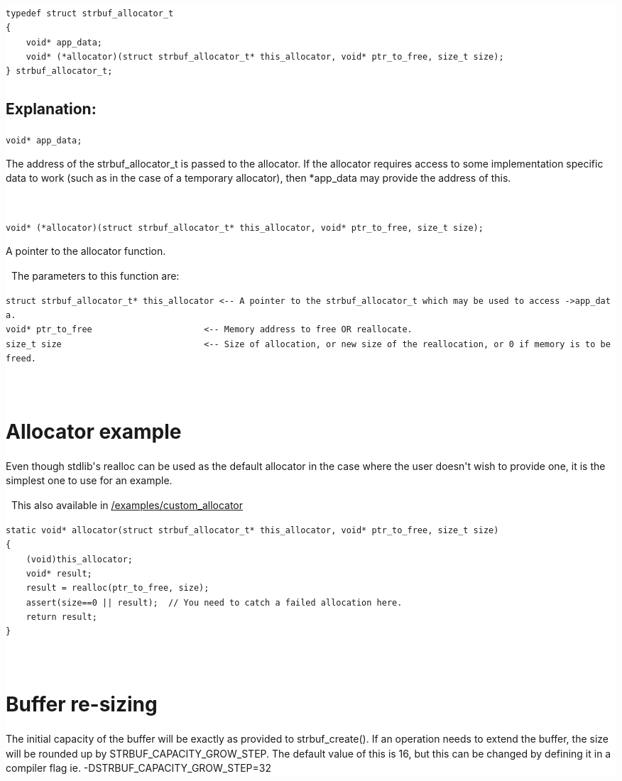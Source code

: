 	typedef struct strbuf_allocator_t
	{
		void* app_data;
		void* (*allocator)(struct strbuf_allocator_t* this_allocator, void* ptr_to_free, size_t size);
	} strbuf_allocator_t;

## Explanation:
	void* app_data;
 The address of the strbuf_allocator_t is passed to the allocator. If the allocator requires access to some implementation specific data to work (such as in the case of a temporary allocator), then *app_data may provide the address of this.

&nbsp;

	void* (*allocator)(struct strbuf_allocator_t* this_allocator, void* ptr_to_free, size_t size);

A pointer to the allocator function.

&nbsp;
The parameters to this function are:

	struct strbuf_allocator_t* this_allocator <-- A pointer to the strbuf_allocator_t which may be used to access ->app_data.
	void* ptr_to_free                      <-- Memory address to free OR reallocate.
	size_t size                            <-- Size of allocation, or new size of the reallocation, or 0 if memory is to be freed.

&nbsp;
# Allocator example
Even though stdlib's realloc can be used as the default allocator in the case where the user doesn't wish to provide one, it is the simplest one to use for an example.

&nbsp;
This also available in [/examples/custom_allocator](/examples/custom_allocator/heap-buf.c)

	static void* allocator(struct strbuf_allocator_t* this_allocator, void* ptr_to_free, size_t size)
	{
		(void)this_allocator;
		void* result;
		result = realloc(ptr_to_free, size);
		assert(size==0 || result);	// You need to catch a failed allocation here.
		return result;
	}


&nbsp;
# Buffer re-sizing
The initial capacity of the buffer will be exactly as provided to strbuf_create(). If an operation needs to extend the buffer, the size will be rounded up by STRBUF_CAPACITY_GROW_STEP. The default value of this is 16, but this can be changed by defining it in a compiler flag ie. -DSTRBUF_CAPACITY_GROW_STEP=32
